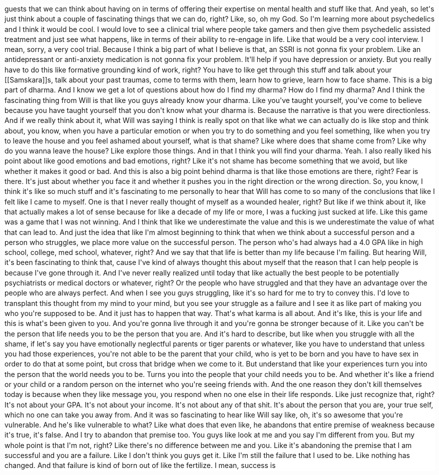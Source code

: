 guests that we can think about having on in terms of offering their expertise on mental health and stuff like that. And yeah, so let's just think about a couple of fascinating things that we can do, right? Like, so, oh my God. So I'm learning more about psychedelics and I think it would be cool. I would love to see a clinical trial where people take gamers and then give them psychedelic assisted treatment and just see what happens, like in terms of their ability to re-engage in life. Like that would be a very cool interview. I mean, sorry, a very cool trial. Because I think a big part of what I believe is that, an SSRI is not gonna fix your problem. Like an antidepressant or anti-anxiety medication is not gonna fix your problem. It'll help if you have depression or anxiety. But you really have to do this like formative grounding kind of work, right? You have to like get through this stuff and talk about your [[Samskara]]s, talk about your past traumas, come to terms with them, learn how to grieve, learn how to face shame. This is a big part of dharma. And I know we get a lot of questions about how do I find my dharma? How do I find my dharma? And I think the fascinating thing from Will is that like you guys already know your dharma. Like you've taught yourself, you've come to believe because you have taught yourself that you don't know what your dharma is. Because the narrative is that you were directionless. And if we really think about it, what Will was saying I think is really spot on that like what we can actually do is like stop and think about, you know, when you have a particular emotion or when you try to do something and you feel something, like when you try to leave the house and you feel ashamed about yourself, what is that shame? Like where does that shame come from? Like why do you wanna leave the house? Like explore those things. And in that I think you will find your dharma. Yeah. I also really liked his point about like good emotions and bad emotions, right? Like it's not shame has become something that we avoid, but like whether it makes it good or bad. And this is also a big point behind dharma is that like those emotions are there, right? Fear is there. It's just about whether you face it and whether it pushes you in the right direction or the wrong direction. So, you know, I think it's like so much stuff and it's fascinating to me personally to hear that Will has come to so many of the conclusions that like I felt like I came to myself. One is that I never really thought of myself as a wounded healer, right? But like if we think about it, like that actually makes a lot of sense because for like a decade of my life or more, I was a fucking just sucked at life. Like this game was a game that I was not winning. And I think that like we underestimate the value and this is we underestimate the value of what that can lead to. And just the idea that like I'm almost beginning to think that when we think about a successful person and a person who struggles, we place more value on the successful person. The person who's had always had a 4.0 GPA like in high school, college, med school, whatever, right? And we say that that life is better than my life because I'm failing. But hearing Will, it's been fascinating to think that, cause I've kind of always thought this about myself that the reason that I can help people is because I've gone through it. And I've never really realized until today that like actually the best people to be potentially psychiatrists or medical doctors or whatever, right? Or the people who have struggled and that they have an advantage over the people who are always perfect. And when I see you guys struggling, like it's so hard for me to try to convey this. I'd love to transplant this thought from my mind to your mind, but you see your struggle as a failure and I see it as like part of making you who you're supposed to be. And it just has to happen that way. That's what karma is all about. And it's like, this is your life and this is what's been given to you. And you're gonna live through it and you're gonna be stronger because of it. Like you can't be the person that life needs you to be the person that you are. And it's hard to describe, but like when you struggle with all the shame, if let's say you have emotionally neglectful parents or tiger parents or whatever, like you have to understand that unless you had those experiences, you're not able to be the parent that your child, who is yet to be born and you have to have sex in order to do that at some point, but cross that bridge when we come to it. But understand that like your experiences turn you into the person that the world needs you to be. Turns you into the people that your child needs you to be. And whether it's like a friend or your child or a random person on the internet who you're seeing friends with. And the one reason they don't kill themselves today is because when they like message you, you respond when no one else in their life responds. Like just recognize that, right? It's not about your GPA. It's not about your income. It's not about any of that shit. It's about the person that you are, your true self, which no one can take you away from. And it was so fascinating to hear like Will say like, oh, it's so awesome that you're vulnerable. And he's like vulnerable to what? Like what does that even like, he abandons that entire premise of weakness because it's true, it's false. And I try to abandon that premise too. You guys like look at me and you say I'm different from you. But my whole point is that I'm not, right? Like there's no difference between me and you. Like it's abandoning the premise that I am successful and you are a failure. Like I don't think you guys get it. Like I'm still the failure that I used to be. Like nothing has changed. And that failure is kind of born out of like the fertilize. I mean, success is